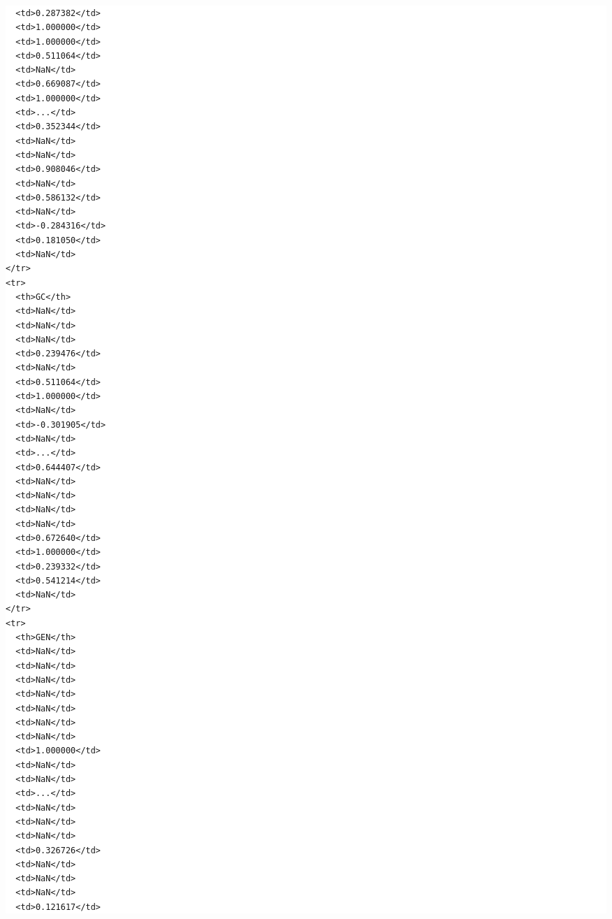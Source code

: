       <td>0.287382</td>
      <td>1.000000</td>
      <td>1.000000</td>
      <td>0.511064</td>
      <td>NaN</td>
      <td>0.669087</td>
      <td>1.000000</td>
      <td>...</td>
      <td>0.352344</td>
      <td>NaN</td>
      <td>NaN</td>
      <td>0.908046</td>
      <td>NaN</td>
      <td>0.586132</td>
      <td>NaN</td>
      <td>-0.284316</td>
      <td>0.181050</td>
      <td>NaN</td>
    </tr>
    <tr>
      <th>GC</th>
      <td>NaN</td>
      <td>NaN</td>
      <td>NaN</td>
      <td>0.239476</td>
      <td>NaN</td>
      <td>0.511064</td>
      <td>1.000000</td>
      <td>NaN</td>
      <td>-0.301905</td>
      <td>NaN</td>
      <td>...</td>
      <td>0.644407</td>
      <td>NaN</td>
      <td>NaN</td>
      <td>NaN</td>
      <td>NaN</td>
      <td>0.672640</td>
      <td>1.000000</td>
      <td>0.239332</td>
      <td>0.541214</td>
      <td>NaN</td>
    </tr>
    <tr>
      <th>GEN</th>
      <td>NaN</td>
      <td>NaN</td>
      <td>NaN</td>
      <td>NaN</td>
      <td>NaN</td>
      <td>NaN</td>
      <td>NaN</td>
      <td>1.000000</td>
      <td>NaN</td>
      <td>NaN</td>
      <td>...</td>
      <td>NaN</td>
      <td>NaN</td>
      <td>NaN</td>
      <td>0.326726</td>
      <td>NaN</td>
      <td>NaN</td>
      <td>NaN</td>
      <td>0.121617</td>